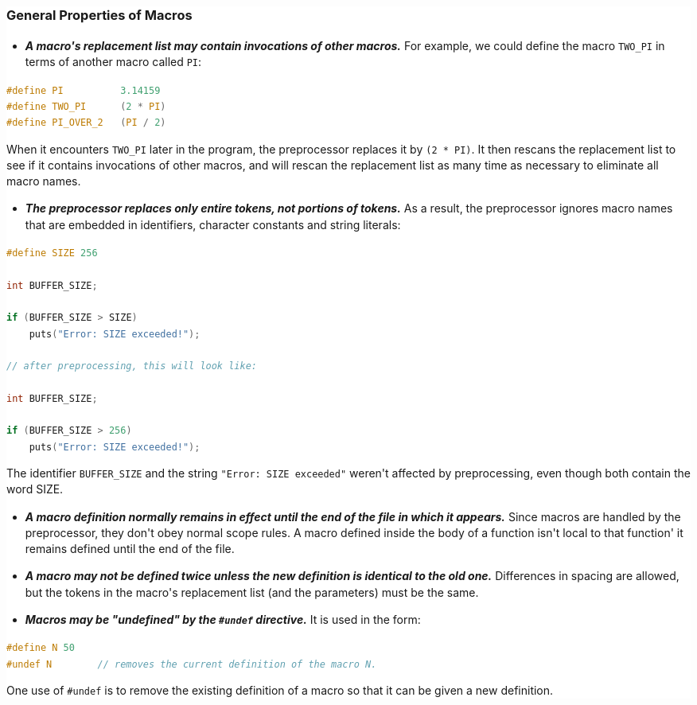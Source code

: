 ### General Properties of Macros

- ***A macro's replacement list may contain invocations of other macros.*** For example, we could define the macro `TWO_PI` in terms of another macro called `PI`:

```C
#define PI          3.14159
#define TWO_PI      (2 * PI)
#define PI_OVER_2   (PI / 2)
```

When it encounters `TWO_PI` later in the program, the preprocessor replaces it by `(2 * PI)`. It then rescans the replacement list to see if it contains invocations of other macros, and will rescan the replacement list as many time as necessary to eliminate all macro names.

- ***The preprocessor replaces only entire tokens, not portions of tokens.*** As a result, the preprocessor ignores macro names that are embedded in identifiers, character constants and string literals:

```C
#define SIZE 256

int BUFFER_SIZE;

if (BUFFER_SIZE > SIZE)
    puts("Error: SIZE exceeded!");

// after preprocessing, this will look like:

int BUFFER_SIZE;

if (BUFFER_SIZE > 256)
    puts("Error: SIZE exceeded!");
```

The identifier `BUFFER_SIZE` and the string `"Error: SIZE exceeded"` weren't affected by preprocessing, even though both contain the word SIZE.

- ***A macro definition normally remains in effect until the end of the file in which it appears.*** Since macros are handled by the preprocessor, they don't obey normal scope rules. A macro defined inside the body of a function isn't local to that function' it remains defined until the end of the file.

- ***A macro may not be defined twice unless the new definition is identical to the old one.*** Differences in spacing are allowed, but the tokens in the macro's replacement list (and the parameters) must be the same.

- ***Macros may be "undefined" by the `#undef` directive.*** It is used in the form:

```C
#define N 50
#undef N        // removes the current definition of the macro N.
```

One use of `#undef` is to remove the existing definition of a macro so that it can be given a new definition.
